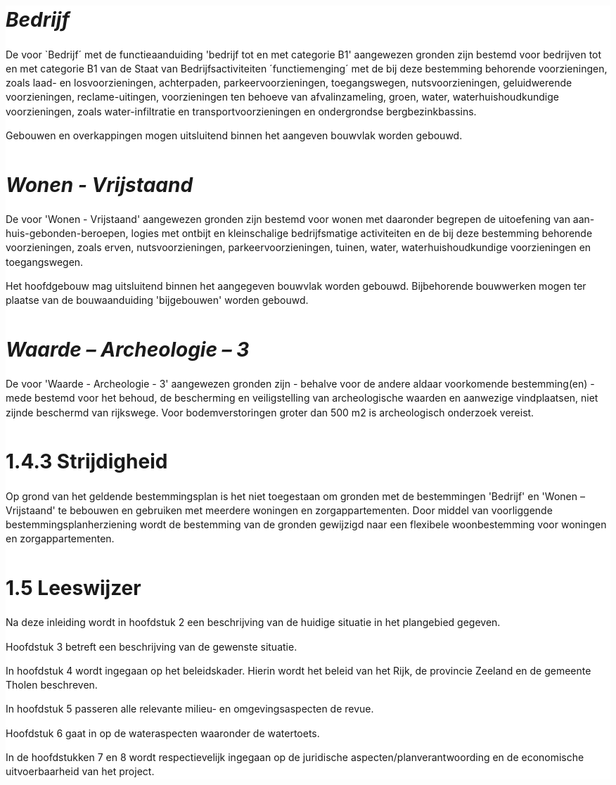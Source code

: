 # *Bedrijf*

De voor `Bedrijf´ met de functieaanduiding 'bedrijf tot en met categorie B1' aangewezen gronden zijn bestemd voor bedrijven tot en met categorie B1 van de Staat van Bedrijfsactiviteiten ´functiemenging´ met de bij deze bestemming behorende voorzieningen, zoals laad- en losvoorzieningen, achterpaden, parkeervoorzieningen, toegangswegen, nutsvoorzieningen, geluidwerende voorzieningen, reclame-uitingen, voorzieningen ten behoeve van afvalinzameling, groen, water, waterhuishoudkundige voorzieningen, zoals water-infiltratie en transportvoorzieningen en ondergrondse bergbezinkbassins.

Gebouwen en overkappingen mogen uitsluitend binnen het aangeven bouwvlak worden gebouwd.

# *Wonen - Vrijstaand*

De voor 'Wonen - Vrijstaand' aangewezen gronden zijn bestemd voor wonen met daaronder begrepen de uitoefening van aan-huis-gebonden-beroepen, logies met ontbijt en kleinschalige bedrijfsmatige activiteiten en de bij deze bestemming behorende voorzieningen, zoals erven, nutsvoorzieningen, parkeervoorzieningen, tuinen, water, waterhuishoudkundige voorzieningen en toegangswegen.

Het hoofdgebouw mag uitsluitend binnen het aangegeven bouwvlak worden gebouwd. Bijbehorende bouwwerken mogen ter plaatse van de bouwaanduiding 'bijgebouwen' worden gebouwd.

# *Waarde – Archeologie – 3*

De voor 'Waarde - Archeologie - 3' aangewezen gronden zijn - behalve voor de andere aldaar voorkomende bestemming(en) - mede bestemd voor het behoud, de bescherming en veiligstelling van archeologische waarden en aanwezige vindplaatsen, niet zijnde beschermd van rijkswege. Voor bodemverstoringen groter dan 500 m2 is archeologisch onderzoek vereist.

# **1.4.3 Strijdigheid**

Op grond van het geldende bestemmingsplan is het niet toegestaan om gronden met de bestemmingen 'Bedrijf' en 'Wonen – Vrijstaand' te bebouwen en gebruiken met meerdere woningen en zorgappartementen. Door middel van voorliggende bestemmingsplanherziening wordt de bestemming van de gronden gewijzigd naar een flexibele woonbestemming voor woningen en zorgappartementen.

# <span id="page-6-0"></span>**1.5 Leeswijzer**

Na deze inleiding wordt in hoofdstuk 2 een beschrijving van de huidige situatie in het plangebied gegeven.

Hoofdstuk 3 betreft een beschrijving van de gewenste situatie.

In hoofdstuk 4 wordt ingegaan op het beleidskader. Hierin wordt het beleid van het Rijk, de provincie Zeeland en de gemeente Tholen beschreven.

In hoofdstuk 5 passeren alle relevante milieu- en omgevingsaspecten de revue.

Hoofdstuk 6 gaat in op de wateraspecten waaronder de watertoets.

In de hoofdstukken 7 en 8 wordt respectievelijk ingegaan op de juridische aspecten/planverantwoording en de economische uitvoerbaarheid van het project.
